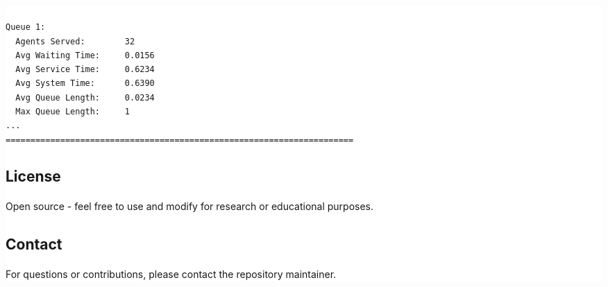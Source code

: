 ```

Queue 1:
  Agents Served:        32
  Avg Waiting Time:     0.0156
  Avg Service Time:     0.6234
  Avg System Time:      0.6390
  Avg Queue Length:     0.0234
  Max Queue Length:     1
...
======================================================================
```

## License

Open source - feel free to use and modify for research or educational purposes.

## Contact

For questions or contributions, please contact the repository maintainer.
